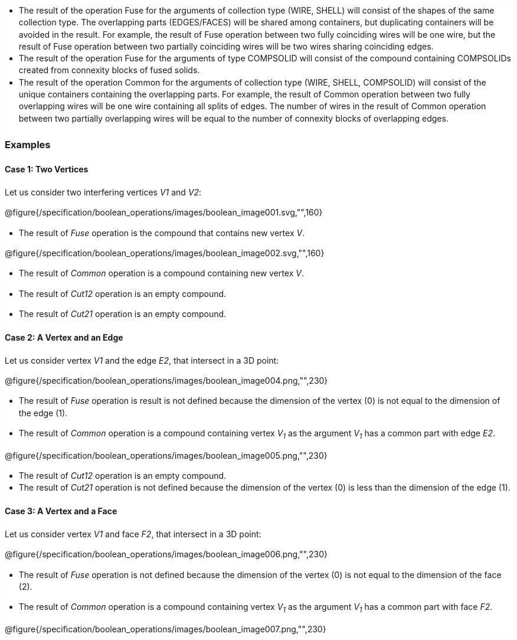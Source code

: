 * The result of the operation Fuse for the arguments of collection type (WIRE, SHELL) will consist of the shapes of the same collection type. The overlapping parts (EDGES/FACES) will be shared among containers, but duplicating containers will be avoided in the result. For example, the result of Fuse operation between two fully coinciding wires will be one wire, but the result of Fuse operation between two partially coinciding wires will be two wires sharing coinciding edges.
* The result of the operation Fuse for the arguments of type COMPSOLID will consist of the compound containing COMPSOLIDs created from connexity blocks of fused solids.
* The result of the operation Common for the arguments of collection type (WIRE, SHELL, COMPSOLID) will consist of the unique containers containing the overlapping parts. For example, the result of Common operation between two fully overlapping wires will be one wire containing all splits of edges. The number of wires in the result of Common operation between two partially overlapping wires will be equal to the number of connexity blocks of overlapping edges.

<h3><a id="specification__boolean_9_4">Examples</a></h3>

<h4><a id="specification__boolean_9_4_1">Case 1: Two Vertices</a></h4>

Let us consider two interfering vertices *V1* and *V2*:

@figure{/specification/boolean_operations/images/boolean_image001.svg,"",160}

* The result of *Fuse* operation is the compound that contains new vertex *V*.

@figure{/specification/boolean_operations/images/boolean_image002.svg,"",160}

* The result of *Common* operation is a compound containing new vertex *V*.

* The result of *Cut12* operation is an empty compound.
* The result of *Cut21* operation is an empty compound.

<h4><a id="specification__boolean_9_4_2">Case 2: A Vertex and an Edge</a></h4>

Let us consider vertex *V1* and the edge *E2*, that intersect in a 3D point:

@figure{/specification/boolean_operations/images/boolean_image004.png,"",230}

* The result of *Fuse* operation is result is not defined because the dimension of the vertex (0) is not equal to the dimension of the edge (1).

* The result of *Common* operation is a compound containing vertex *V<sub>1</sub>* as the argument *V<sub>1</sub>* has a common part with edge *E2*.

@figure{/specification/boolean_operations/images/boolean_image005.png,"",230}

* The result of *Cut12* operation is an empty compound.
* The result of *Cut21* operation is not defined because the dimension of the vertex (0) is less than the dimension of the edge (1).

<h4><a id="specification__boolean_9_4_3">Case 3: A Vertex and a Face</a></h4>

Let us consider  vertex *V1* and face *F2*, that intersect in a 3D point:

@figure{/specification/boolean_operations/images/boolean_image006.png,"",230}

* The result of *Fuse* operation is not defined because the dimension of the vertex (0) is not equal to the dimension of the face (2).

* The result of *Common* operation is a compound containing vertex *V<sub>1</sub>* as the argument *V<sub>1</sub>* has a common part with face *F2*.

@figure{/specification/boolean_operations/images/boolean_image007.png,"",230}
